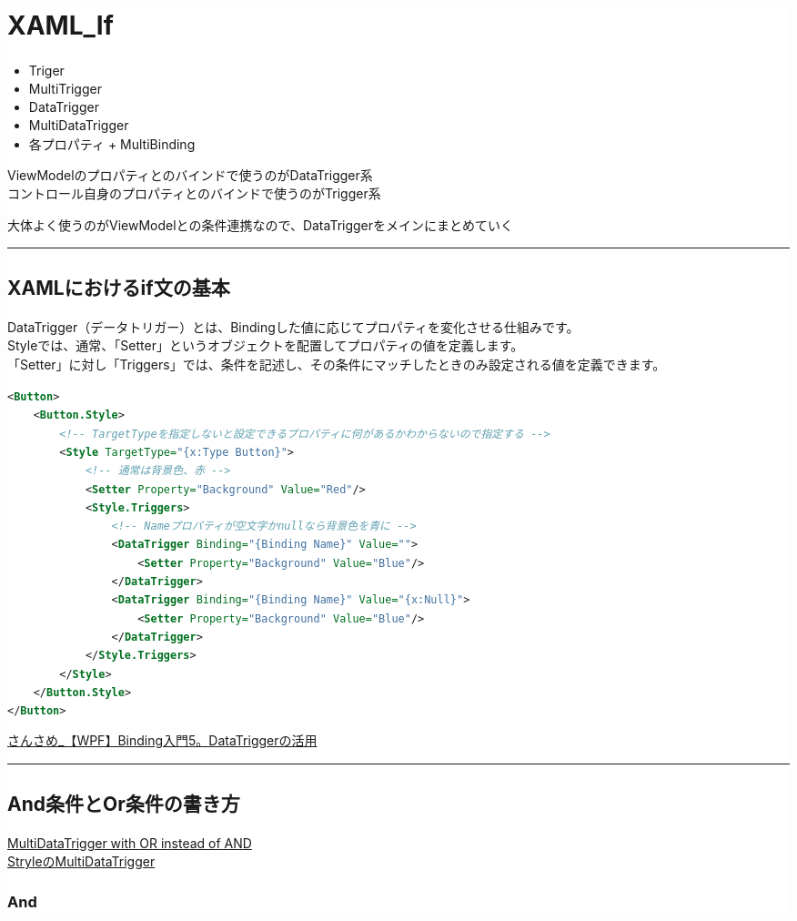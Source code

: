 # XAML_If

- Triger  
- MultiTrigger  
- DataTrigger  
- MultiDataTrigger  
- 各プロパティ + MultiBinding  

ViewModelのプロパティとのバインドで使うのがDataTrigger系  
コントロール自身のプロパティとのバインドで使うのがTrigger系  

大体よく使うのがViewModelとの条件連携なので、DataTriggerをメインにまとめていく  

---

## XAMLにおけるif文の基本

DataTrigger（データトリガー）とは、Bindingした値に応じてプロパティを変化させる仕組みです。  
Styleでは、通常、「Setter」というオブジェクトを配置してプロパティの値を定義します。  
「Setter」に対し「Triggers」では、条件を記述し、その条件にマッチしたときのみ設定される値を定義できます。  

``` XML : 基本形
<Button>
    <Button.Style>
        <!-- TargetTypeを指定しないと設定できるプロパティに何があるかわからないので指定する -->
        <Style TargetType="{x:Type Button}">
            <!-- 通常は背景色、赤 -->
            <Setter Property="Background" Value="Red"/> 
            <Style.Triggers>
                <!-- Nameプロパティが空文字かnullなら背景色を青に -->
                <DataTrigger Binding="{Binding Name}" Value="">
                    <Setter Property="Background" Value="Blue"/>
                </DataTrigger>
                <DataTrigger Binding="{Binding Name}" Value="{x:Null}">
                    <Setter Property="Background" Value="Blue"/>
                </DataTrigger>
            </Style.Triggers>
        </Style>
    </Button.Style>
</Button>
```

[さんさめ_【WPF】Binding入門5。DataTriggerの活用](https://threeshark3.com/wpf-binding-datatrigger/)  

---

## And条件とOr条件の書き方

[MultiDataTrigger with OR instead of AND](https://stackoverflow.com/questions/38396419/multidatatrigger-with-or-instead-of-and)  
[StryleのMultiDataTrigger](http://gootara.org/library/2017/01/wpfao.html)

### And
